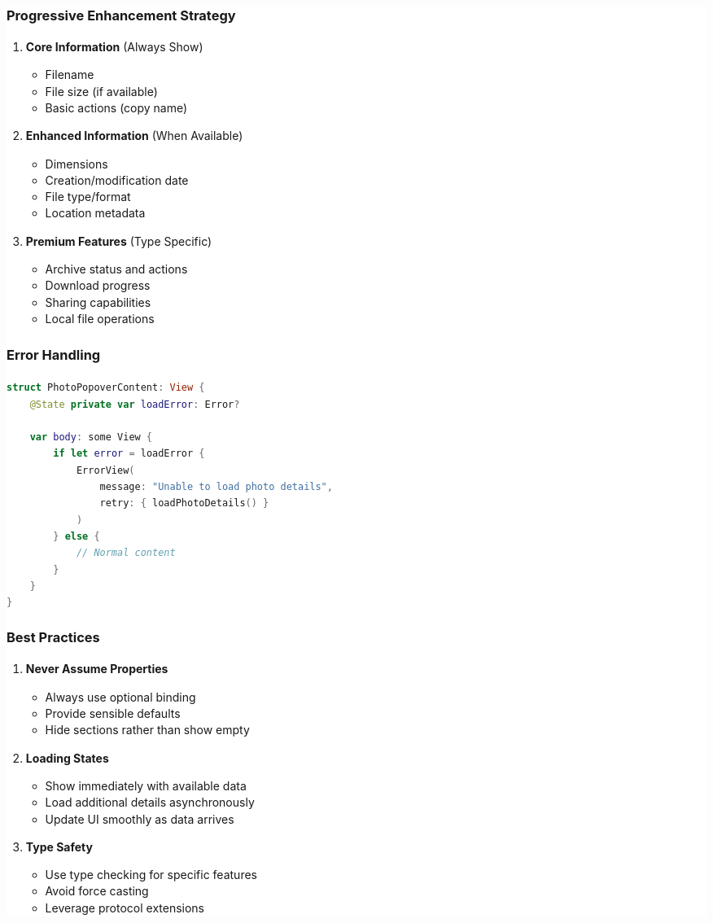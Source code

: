 ### Progressive Enhancement Strategy

1. **Core Information** (Always Show)
   - Filename
   - File size (if available)
   - Basic actions (copy name)

2. **Enhanced Information** (When Available)
   - Dimensions
   - Creation/modification date
   - File type/format
   - Location metadata

3. **Premium Features** (Type Specific)
   - Archive status and actions
   - Download progress
   - Sharing capabilities
   - Local file operations

### Error Handling

```swift
struct PhotoPopoverContent: View {
    @State private var loadError: Error?
    
    var body: some View {
        if let error = loadError {
            ErrorView(
                message: "Unable to load photo details",
                retry: { loadPhotoDetails() }
            )
        } else {
            // Normal content
        }
    }
}
```

### Best Practices

1. **Never Assume Properties**
   - Always use optional binding
   - Provide sensible defaults
   - Hide sections rather than show empty

2. **Loading States**
   - Show immediately with available data
   - Load additional details asynchronously
   - Update UI smoothly as data arrives

3. **Type Safety**
   - Use type checking for specific features
   - Avoid force casting
   - Leverage protocol extensions
